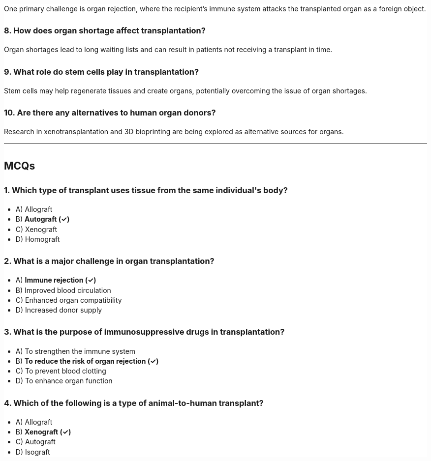 One primary challenge is organ rejection, where the recipient’s immune system attacks the transplanted organ as a foreign object.

### 8. How does organ shortage affect transplantation?

Organ shortages lead to long waiting lists and can result in patients not receiving a transplant in time.

### 9. What role do stem cells play in transplantation?

Stem cells may help regenerate tissues and create organs, potentially overcoming the issue of organ shortages.

### 10. Are there any alternatives to human organ donors?

Research in xenotransplantation and 3D bioprinting are being explored as alternative sources for organs.

---

## MCQs

### 1. Which type of transplant uses tissue from the same individual's body?

- A) Allograft
- B) **Autograft (✓)**
- C) Xenograft
- D) Homograft

### 2. What is a major challenge in organ transplantation?

- A) **Immune rejection (✓)**
- B) Improved blood circulation
- C) Enhanced organ compatibility
- D) Increased donor supply

### 3. What is the purpose of immunosuppressive drugs in transplantation?

- A) To strengthen the immune system
- B) **To reduce the risk of organ rejection (✓)**
- C) To prevent blood clotting
- D) To enhance organ function

### 4. Which of the following is a type of animal-to-human transplant?

- A) Allograft
- B) **Xenograft (✓)**
- C) Autograft
- D) Isograft

